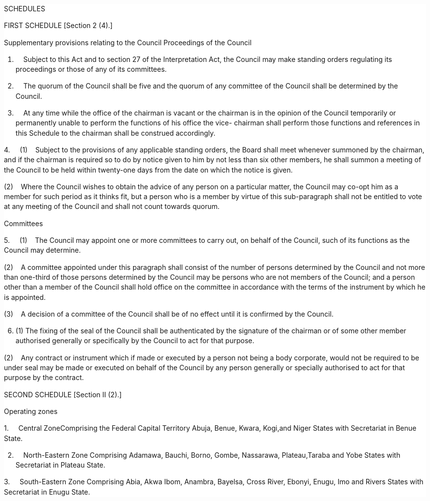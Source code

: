 SCHEDULES

FIRST SCHEDULE [Section 2 (4).]

Supplementary provisions relating to the Council Proceedings of the Council

1.     Subject to this Act and to section 27 of the Interpretation Act, the Council may make standing orders regulating its proceedings or those of any of its committees.

2.     The quorum of the Council shall be five and the quorum of any committee of the Council shall be determined by the Council.

3.     At any time while the office of the chairman is vacant or the chairman is in the opinion of the Council temporarily or permanently unable to perform the functions of his office the vice- chairman shall perform those functions and references in this Schedule to the chairman shall be construed accordingly.

4.     (1)    Subject to the provisions of any applicable standing orders, the Board shall meet whenever summoned by the chairman, and if the chairman is required so to do by notice given to him by not less than six other members, he shall summon a meeting of the Council to be held within twenty-one days from the date on which the notice is given.

(2)    Where the Council wishes to obtain the advice of any person on a particular matter, the Council may co-opt him as a member for such period as it thinks fit, but a person who is a member by virtue of this sub-paragraph shall not be entitled to vote at any meeting of the Council and shall not count towards quorum.

Committees

5.     (1)    The Council may appoint one or more committees to carry out, on behalf of the Council, such of its functions as the Council may determine.

(2)    A committee appointed under this paragraph shall consist of the number of persons determined by the Council and not more than one-third of those persons determined by the Council may be persons who are not members of the Council; and a person other than a member of the Council shall hold office on the committee in accordance with the terms of the instrument by which he is appointed.

(3)    A decision of a committee of the Council shall be of no effect until it is confirmed by the Council.

6. (1) The fixing of the seal of the Council shall be authenticated by the signature of the chairman or of some other member authorised generally or specifically by the Council to act for that purpose.

(2)    Any contract or instrument which if made or executed by a person not being a body corporate, would not be required to be under seal may be made or executed on behalf of the Council by any person generally or specially authorised to act for that purpose by the contract.

SECOND SCHEDULE [Section II (2).]

Operating zones

1.     Central ZoneComprising the Federal Capital Territory Abuja, Benue, Kwara, Kogi,and Niger States with Secretariat in Benue State.

2.     North-Eastern Zone Comprising Adamawa, Bauchi, Borno, Gombe, Nassarawa, Plateau,Taraba and Yobe States with Secretariat in Plateau State.

3.     South-Eastern Zone Comprising Abia, Akwa Ibom, Anambra, Bayelsa, Cross River, Ebonyi, Enugu, Imo and Rivers States with Secretariat in Enugu State.
